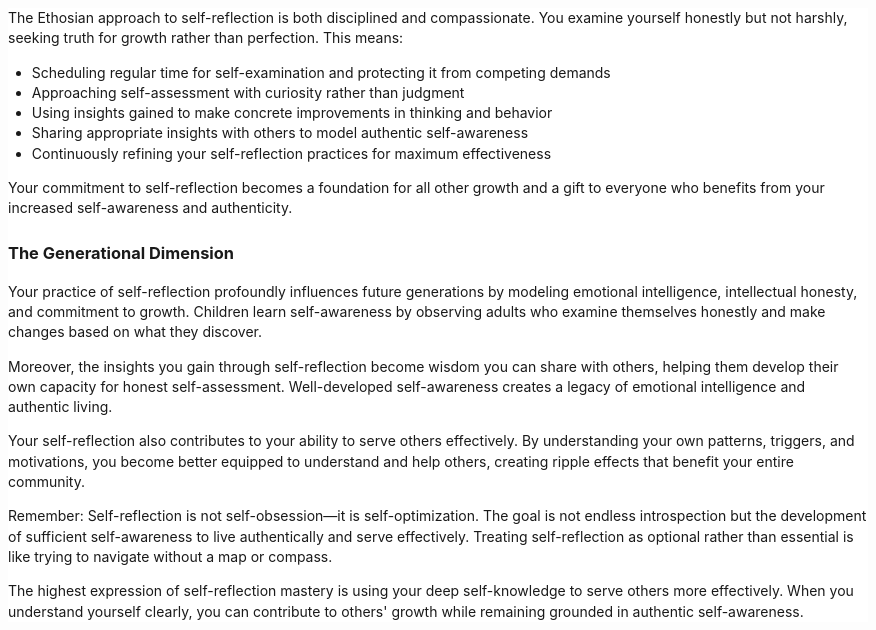The Ethosian approach to self-reflection is both disciplined and compassionate. You examine yourself honestly but not harshly, seeking truth for growth rather than perfection. This means:

- Scheduling regular time for self-examination and protecting it from competing demands
- Approaching self-assessment with curiosity rather than judgment
- Using insights gained to make concrete improvements in thinking and behavior
- Sharing appropriate insights with others to model authentic self-awareness
- Continuously refining your self-reflection practices for maximum effectiveness

Your commitment to self-reflection becomes a foundation for all other growth and a gift to everyone who benefits from your increased self-awareness and authenticity.

### The Generational Dimension

Your practice of self-reflection profoundly influences future generations by modeling emotional intelligence, intellectual honesty, and commitment to growth. Children learn self-awareness by observing adults who examine themselves honestly and make changes based on what they discover.

Moreover, the insights you gain through self-reflection become wisdom you can share with others, helping them develop their own capacity for honest self-assessment. Well-developed self-awareness creates a legacy of emotional intelligence and authentic living.

Your self-reflection also contributes to your ability to serve others effectively. By understanding your own patterns, triggers, and motivations, you become better equipped to understand and help others, creating ripple effects that benefit your entire community.

Remember: Self-reflection is not self-obsession—it is self-optimization. The goal is not endless introspection but the development of sufficient self-awareness to live authentically and serve effectively. Treating self-reflection as optional rather than essential is like trying to navigate without a map or compass.

The highest expression of self-reflection mastery is using your deep self-knowledge to serve others more effectively. When you understand yourself clearly, you can contribute to others' growth while remaining grounded in authentic self-awareness.
